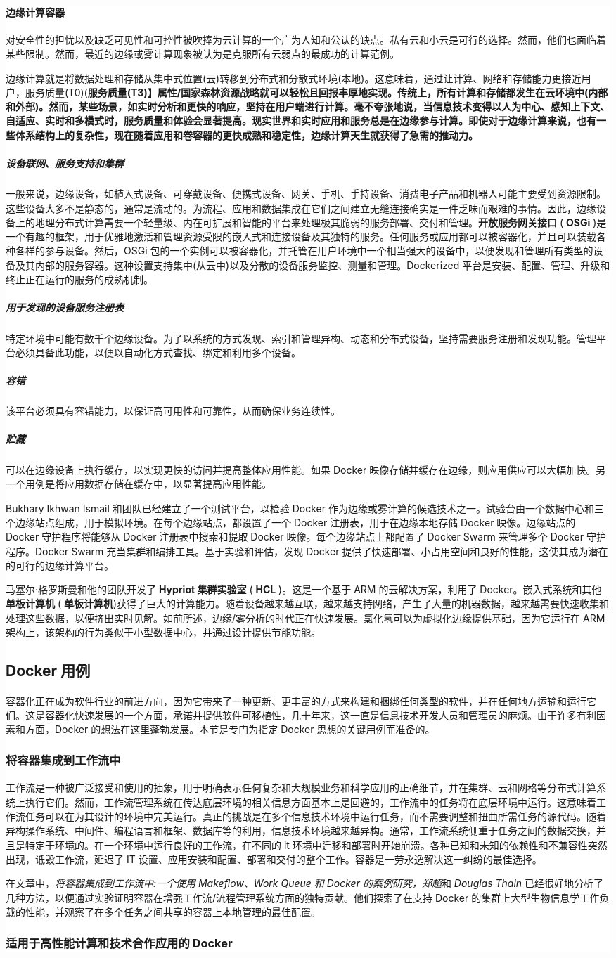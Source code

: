 #### 边缘计算容器

对安全性的担忧以及缺乏可见性和可控性被吹捧为云计算的一个广为人知和公认的缺点。私有云和小云是可行的选择。然而，他们也面临着某些限制。然而，最近的边缘或雾计算现象被认为是克服所有云弱点的最成功的计算范例。

边缘计算就是将数据处理和存储从集中式位置(云)转移到分布式和分散式环境(本地)。这意味着，通过让计算、网络和存储能力更接近用户，服务质量(T0)(**服务质量(T3)】属性/国家森林资源战略就可以轻松且回报丰厚地实现。传统上，所有计算和存储都发生在云环境中(内部和外部)。然而，某些场景，如实时分析和更快的响应，坚持在用户端进行计算。毫不夸张地说，当信息技术变得以人为中心、感知上下文、自适应、实时和多模式时，服务质量和体验会显著提高。现实世界和实时应用和服务总是在边缘参与计算。即使对于边缘计算来说，也有一些体系结构上的复杂性，现在随着应用和卷容器的更快成熟和稳定性，边缘计算天生就获得了急需的推动力。**

##### 设备联网、服务支持和集群

一般来说，边缘设备，如植入式设备、可穿戴设备、便携式设备、网关、手机、手持设备、消费电子产品和机器人可能主要受到资源限制。这些设备大多不是静态的，通常是流动的。为流程、应用和数据集成在它们之间建立无缝连接确实是一件乏味而艰难的事情。因此，边缘设备上的地理分布式计算需要一个轻量级、内在可扩展和智能的平台来处理极其脆弱的服务部署、交付和管理。**开放服务网关接口** ( **OSGi** )是一个有趣的框架，用于优雅地激活和管理资源受限的嵌入式和连接设备及其独特的服务。任何服务或应用都可以被容器化，并且可以装载各种各样的参与设备。然后，OSGi 包的一个实例可以被容器化，并托管在用户环境中一个相当强大的设备中，以便发现和管理所有类型的设备及其内部的服务容器。这种设置支持集中(从云中)以及分散的设备服务监控、测量和管理。Dockerized 平台是安装、配置、管理、升级和终止正在运行的服务的成熟机制。

##### 用于发现的设备服务注册表

特定环境中可能有数千个边缘设备。为了以系统的方式发现、索引和管理异构、动态和分布式设备，坚持需要服务注册和发现功能。管理平台必须具备此功能，以便以自动化方式查找、绑定和利用多个设备。

##### 容错

该平台必须具有容错能力，以保证高可用性和可靠性，从而确保业务连续性。

##### 贮藏

可以在边缘设备上执行缓存，以实现更快的访问并提高整体应用性能。如果 Docker 映像存储并缓存在边缘，则应用供应可以大幅加快。另一个用例是将应用数据存储在缓存中，以显著提高应用性能。

Bukhary Ikhwan Ismail 和团队已经建立了一个测试平台，以检验 Docker 作为边缘或雾计算的候选技术之一。试验台由一个数据中心和三个边缘站点组成，用于模拟环境。在每个边缘站点，都设置了一个 Docker 注册表，用于在边缘本地存储 Docker 映像。边缘站点的 Docker 守护程序将能够从 Docker 注册表中搜索和提取 Docker 映像。每个边缘站点上都配置了 Docker Swarm 来管理多个 Docker 守护程序。Docker Swarm 充当集群和编排工具。基于实验和评估，发现 Docker 提供了快速部署、小占用空间和良好的性能，这使其成为潜在的可行的边缘计算平台。

马塞尔·格罗斯曼和他的团队开发了 **Hypriot 集群实验室** ( **HCL** )。这是一个基于 ARM 的云解决方案，利用了 Docker。嵌入式系统和其他**单板计算机** ( **单板计算机**)获得了巨大的计算能力。随着设备越来越互联，越来越支持网络，产生了大量的机器数据，越来越需要快速收集和处理这些数据，以便挤出实时见解。如前所述，边缘/雾分析的时代正在快速发展。氯化氢可以为虚拟化边缘提供基础，因为它运行在 ARM 架构上，该架构的行为类似于小型数据中心，并通过设计提供节能功能。

## Docker 用例

容器化正在成为软件行业的前进方向，因为它带来了一种更新、更丰富的方式来构建和捆绑任何类型的软件，并在任何地方运输和运行它们。这是容器化快速发展的一个方面，承诺并提供软件可移植性，几十年来，这一直是信息技术开发人员和管理员的麻烦。由于许多有利因素和方面，Docker 的想法在这里蓬勃发展。本节是专门为指定 Docker 思想的关键用例而准备的。

### 将容器集成到工作流中

工作流是一种被广泛接受和使用的抽象，用于明确表示任何复杂和大规模业务和科学应用的正确细节，并在集群、云和网格等分布式计算系统上执行它们。然而，工作流管理系统在传达底层环境的相关信息方面基本上是回避的，工作流中的任务将在底层环境中运行。这意味着工作流任务可以在为其设计的环境中完美运行。真正的挑战是在多个信息技术环境中运行任务，而不需要调整和扭曲所需任务的源代码。随着异构操作系统、中间件、编程语言和框架、数据库等的利用，信息技术环境越来越异构。通常，工作流系统侧重于任务之间的数据交换，并且是特定于环境的。在一个环境中运行良好的工作流，在不同的 it 环境中迁移和部署时开始崩溃。各种已知和未知的依赖性和不兼容性突然出现，诋毁工作流，延迟了 IT 设置、应用安装和配置、部署和交付的整个工作。容器是一劳永逸解决这一纠纷的最佳选择。

在文章中，*将容器集成到工作流中:一个使用 Makeflow、Work Queue 和 Docker 的案例研究，郑超*和 *Douglas Thain* 已经很好地分析了几种方法，以便通过实验证明容器在增强工作流/流程管理系统方面的独特贡献。他们探索了在支持 Docker 的集群上大型生物信息学工作负载的性能，并观察了在多个任务之间共享的容器上本地管理的最佳配置。

### 适用于高性能计算和技术合作应用的 Docker
